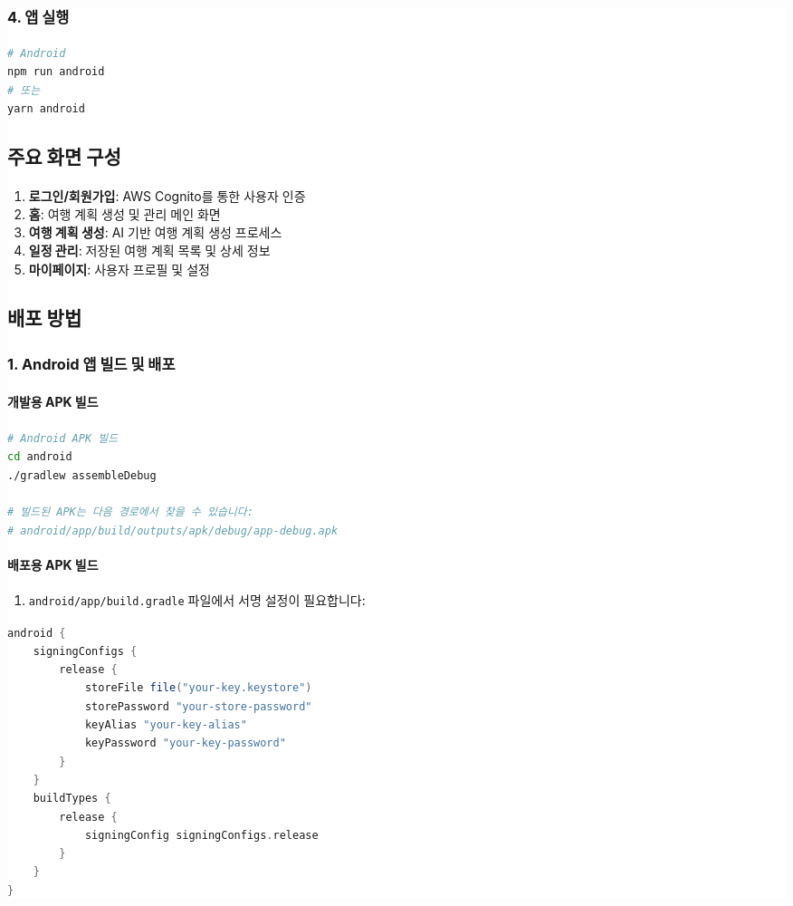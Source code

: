 ### 4. 앱 실행
```bash
# Android
npm run android
# 또는
yarn android

```

## 주요 화면 구성

1. **로그인/회원가입**: AWS Cognito를 통한 사용자 인증
2. **홈**: 여행 계획 생성 및 관리 메인 화면
3. **여행 계획 생성**: AI 기반 여행 계획 생성 프로세스
4. **일정 관리**: 저장된 여행 계획 목록 및 상세 정보
5. **마이페이지**: 사용자 프로필 및 설정

## 배포 방법

### 1. Android 앱 빌드 및 배포

#### 개발용 APK 빌드
```bash
# Android APK 빌드
cd android
./gradlew assembleDebug

# 빌드된 APK는 다음 경로에서 찾을 수 있습니다:
# android/app/build/outputs/apk/debug/app-debug.apk
```

#### 배포용 APK 빌드
1. `android/app/build.gradle` 파일에서 서명 설정이 필요합니다:
```gradle
android {
    signingConfigs {
        release {
            storeFile file("your-key.keystore")
            storePassword "your-store-password"
            keyAlias "your-key-alias"
            keyPassword "your-key-password"
        }
    }
    buildTypes {
        release {
            signingConfig signingConfigs.release
        }
    }
}
```
